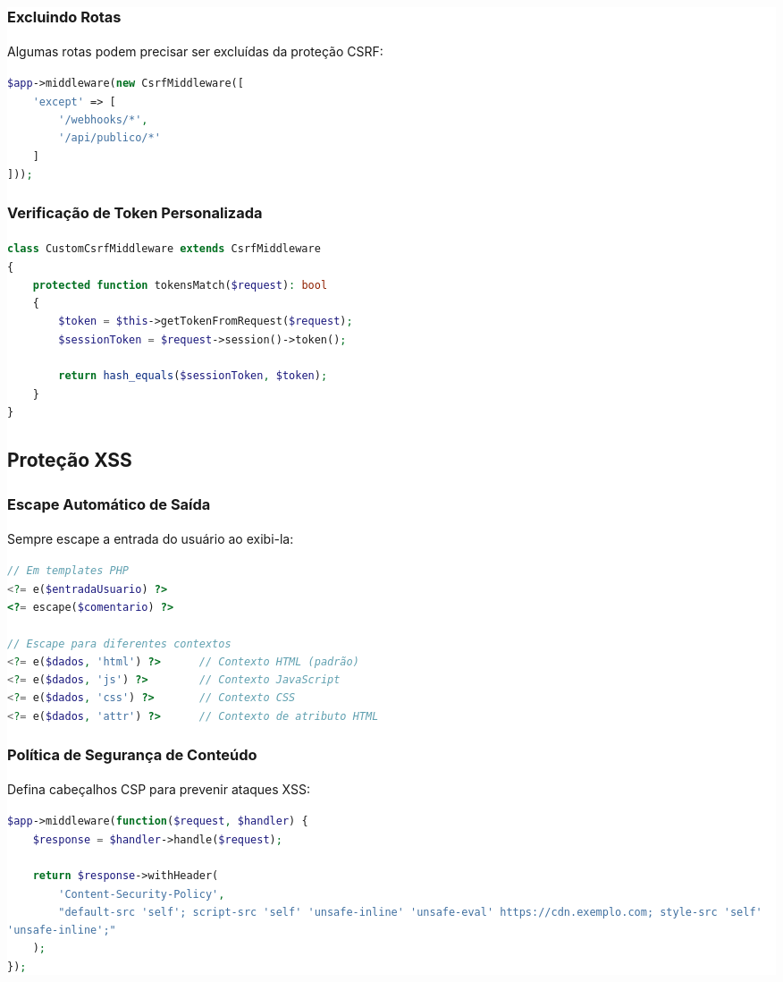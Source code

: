 ### Excluindo Rotas

Algumas rotas podem precisar ser excluídas da proteção CSRF:

```php
$app->middleware(new CsrfMiddleware([
    'except' => [
        '/webhooks/*',
        '/api/publico/*'
    ]
]));
```

### Verificação de Token Personalizada

```php
class CustomCsrfMiddleware extends CsrfMiddleware
{
    protected function tokensMatch($request): bool
    {
        $token = $this->getTokenFromRequest($request);
        $sessionToken = $request->session()->token();
        
        return hash_equals($sessionToken, $token);
    }
}
```

## Proteção XSS

### Escape Automático de Saída

Sempre escape a entrada do usuário ao exibi-la:

```php
// Em templates PHP
<?= e($entradaUsuario) ?>
<?= escape($comentario) ?>

// Escape para diferentes contextos
<?= e($dados, 'html') ?>      // Contexto HTML (padrão)
<?= e($dados, 'js') ?>        // Contexto JavaScript
<?= e($dados, 'css') ?>       // Contexto CSS
<?= e($dados, 'attr') ?>      // Contexto de atributo HTML
```

### Política de Segurança de Conteúdo

Defina cabeçalhos CSP para prevenir ataques XSS:

```php
$app->middleware(function($request, $handler) {
    $response = $handler->handle($request);
    
    return $response->withHeader(
        'Content-Security-Policy',
        "default-src 'self'; script-src 'self' 'unsafe-inline' 'unsafe-eval' https://cdn.exemplo.com; style-src 'self' 'unsafe-inline';"
    );
});
```
